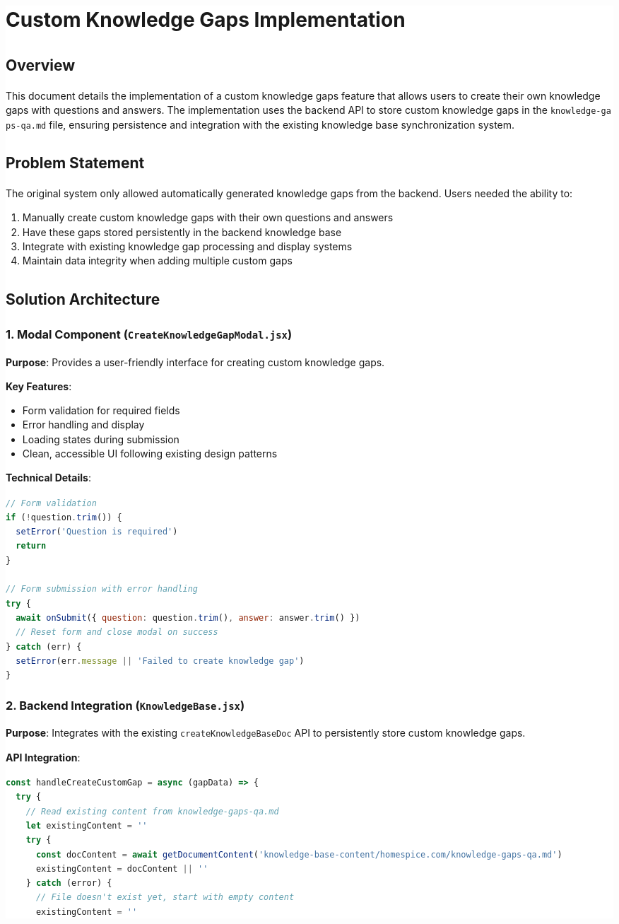 # Custom Knowledge Gaps Implementation

## Overview
This document details the implementation of a custom knowledge gaps feature that allows users to create their own knowledge gaps with questions and answers. The implementation uses the backend API to store custom knowledge gaps in the `knowledge-gaps-qa.md` file, ensuring persistence and integration with the existing knowledge base synchronization system.

## Problem Statement
The original system only allowed automatically generated knowledge gaps from the backend. Users needed the ability to:
1. Manually create custom knowledge gaps with their own questions and answers
2. Have these gaps stored persistently in the backend knowledge base
3. Integrate with existing knowledge gap processing and display systems
4. Maintain data integrity when adding multiple custom gaps

## Solution Architecture

### 1. Modal Component (`CreateKnowledgeGapModal.jsx`)
**Purpose**: Provides a user-friendly interface for creating custom knowledge gaps.

**Key Features**:
- Form validation for required fields
- Error handling and display
- Loading states during submission
- Clean, accessible UI following existing design patterns

**Technical Details**:
```jsx
// Form validation
if (!question.trim()) {
  setError('Question is required')
  return
}

// Form submission with error handling
try {
  await onSubmit({ question: question.trim(), answer: answer.trim() })
  // Reset form and close modal on success
} catch (err) {
  setError(err.message || 'Failed to create knowledge gap')
}
```

### 2. Backend Integration (`KnowledgeBase.jsx`)
**Purpose**: Integrates with the existing `createKnowledgeBaseDoc` API to persistently store custom knowledge gaps.

**API Integration**:
```jsx
const handleCreateCustomGap = async (gapData) => {
  try {
    // Read existing content from knowledge-gaps-qa.md
    let existingContent = ''
    try {
      const docContent = await getDocumentContent('knowledge-base-content/homespice.com/knowledge-gaps-qa.md')
      existingContent = docContent || ''
    } catch (error) {
      // File doesn't exist yet, start with empty content
      existingContent = ''
```